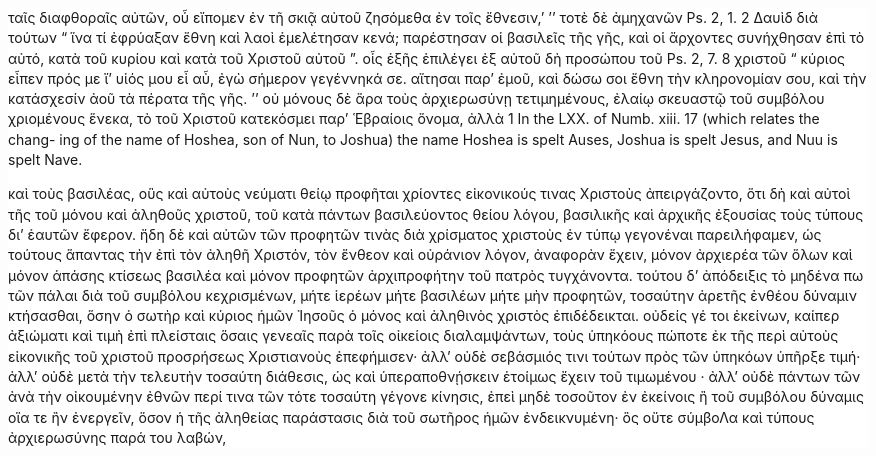 ταῖς διαφθοραῖς αὐτῶν, οὗ εἴπομεν ἐν τῆ σκιᾷ
αὐτοῦ ζησόμεθα ἐν τοῖς ἔθνεσιν,’ ’’ τοτὲ δὲ ἀμηχανῶν
 Ρs. 2, 1. 2 Δαυὶδ διὰ τούτων “ ἵνα τί ἐφρύαξαν ἔθνη καὶ λαοὶ
ἐμελέτησαν κενά; παρέστησαν οἱ βασιλεῖς τῆς
γῆς, καὶ οἱ ἄρχοντες συνήχθησαν ἐπὶ τὸ αὐτό,
κατὰ τοῦ κυρίου καὶ κατὰ τοῦ Χριστοῦ αὐτοῦ ”.
οἷς ἑξῆς ἐπιλέγει ἐξ αὐτοῦ δὴ προσώπου τοῦ
 Ps. 2, 7. 8 χριστοῦ “ κύριος εἶπεν πρός με ἴ’ υἱός μου εἶ αὖ,
ἐγὼ σήμερον γεγέννηκά σε. αἴτησαι παρ’ ἐμοῦ,
καὶ δώσω σοι ἔθνη τὴν κληρονομίαν σου, καὶ τὴν
κατάσχεσίν ἀοῦ τὰ πέρατα τῆς γῆς. ’’ οὐ μόνους
δὲ ἄρα τοὺς ἀρχιερωσύνῃ τετιμημένους, ἐλαίῳ
σκευαστῷ τοῦ συμβόλου χριομένους ἕνεκα, τὸ τοῦ
Χριστοῦ κατεκόσμει παρ’ Ἑβραίοις ὄνομα, ἀλλὰ
 1 In the LXX. of Numb. xiii. 17 (which relates the chang-
ing οf the name of Ηοshea, son of Νun, to Joshua) the name
Ηοshea is spelt Αuses, Joshua is spelt Jesus, and Νuu is
spelt Νave. 

 
καὶ τοὺς βασιλέας, οὓς καὶ αὐτοὺς νεύματι θείῳ
προφῆται χρίοντες εἰκονικούς τινας Χριστοὺς
ἀπειργάζοντο, ὅτι δὴ καὶ αὐτοὶ τῆς τοῦ μόνου καὶ
ἀληθοῦς χριστοῦ, τοῦ κατὰ πάντων βασιλεύοντος
θείου λόγου, βασιλικῆς καὶ ἀρχικῆς ἐξουσίας
τοὺς τύπους δι’ ἑαυτῶν ἔφερον. ἤδη δὲ 
καὶ αὐτῶν τῶν προφητῶν τινὰς διὰ χρίσματος
χριστοὺς ἐν τύπῳ γεγονέναι παρειλήφαμεν, ὡς
τούτους ἅπαντας τὴν ἐπὶ τὸν ἀληθῆ Χριστόν, τὸν
ἔνθεον καὶ οὐράνιον λόγον, ἀναφορὰν ἔχειν, μόνον
ἀρχιερέα τῶν ὅλων καὶ μόνον ἁπάσης κτίσεως
βασιλέα καὶ μόνον προφητῶν ἀρχιπροφήτην τοῦ
πατρὸς τυγχάνοντα. τούτου δ’ ἀπόδειξις τὸ μηδένα 
πω τῶν πάλαι διὰ τοῦ συμβόλου κεχρισμένων,
μήτε ἱερέων μήτε βασιλέων μήτε μὴν προφητῶν,
τοσαύτην ἀρετῆς ἐνθέου δύναμιν κτήσασθαι, ὅσην
ὁ σωτὴρ καὶ κύριος ἡμῶν Ἰησοῦς ὁ μόνος καὶ
ἀληθινὸς χριστὸς ἐπιδέδεικται. οὐδείς γέ τοι 
ἐκείνων, καίπερ ἀξιώματι καὶ τιμὴ ἐπὶ πλείσταις
ὅσαις γενεαῖς παρὰ τοῖς οἰκείοις διαλαμψάντων,
τοὺς ὑπηκόους πώποτε ἐκ τῆς περὶ αὐτοὺς εἰκονικῆς
τοῦ χριστοῦ προσρήσεως Χριστιανοὺς ἐπεφήμισεν·
ἀλλ’ οὐδὲ σεβάσμιός τινι τούτων πρὸς
τῶν ὑπηκόων ὑπῆρξε τιμή· ἀλλ’ οὐδὲ μετὰ τὴν
τελευτὴν τοσαύτη διάθεσις, ὡς καὶ ὑπεραποθνῄσκειν
ἑτοίμως ἔχειν τοῦ τιμωμένου · ἀλλ’ οὐδὲ
πάντων τῶν ἀνὰ τὴν οἰκουμένην ἐθνῶν περί τινα
τῶν τότε τοσαύτη γέγονε κίνησις, ἐπεὶ μηδὲ
τοσοῦτον ἐν ἐκείνοις ἢ τοῦ συμβόλου δύναμις οἵα
τε ἢν ἐνεργεῖν, ὅσον ἡ τῆς ἀληθείας παράστασις
διὰ τοῦ σωτῆρος ἡμῶν ἐνδεικνυμένη· ὃς οὔτε 
σύμβοΛα καὶ τύπους ἀρχιερωσύνης παρά του λαβών,
